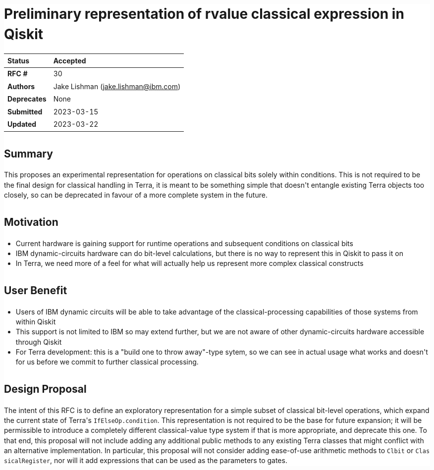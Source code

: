 # Preliminary representation of rvalue classical expression in Qiskit

| **Status**        | **Accepted** |
|:------------------|:---------------------------------------------|
| **RFC #**         |  30                                        |
| **Authors**       | Jake Lishman (jake.lishman@ibm.com)          |
| **Deprecates**    | None                                         |
| **Submitted**     | 2023-03-15                                   |
| **Updated**       | 2023-03-22                                   |


## Summary

This proposes an experimental representation for operations on classical bits solely within conditions.
This is not required to be the final design for classical handling in Terra, it is meant to be something simple that doesn't entangle existing Terra objects too closely, so can be deprecated in favour of a more complete system in the future.


## Motivation

- Current hardware is gaining support for runtime operations and subsequent conditions on classical bits
- IBM dynamic-circuits hardware can do bit-level calculations, but there is no way to represent this in Qiskit to pass it on
- In Terra, we need more of a feel for what will actually help us represent more complex classical constructs


## User Benefit

- Users of IBM dynamic circuits will be able to take advantage of the classical-processing capabilities of those systems from within Qiskit
- This support is not limited to IBM so may extend further, but we are not aware of other dynamic-circuits hardware accessible through Qiskit
- For Terra development: this is a "build one to throw away"-type sytem, so we can see in actual usage what works and doesn't for us before we commit to further classical processing.


## Design Proposal

The intent of this RFC is to define an exploratory representation for a simple subset of classical bit-level operations, which expand the current state of Terra's `IfElseOp.condition`.
This representation is not required to be the base for future expansion; it will be permissible to introduce a completely different classical-value type system if that is more appropriate, and deprecate this one.
To that end, this proposal will not include adding any additional public methods to any existing Terra classes that might conflict with an alternative implementation.
In particular, this proposal will not consider adding ease-of-use arithmetic methods to `Clbit` or `ClassicalRegister`, nor will it add expressions that can be used as the parameters to gates.
